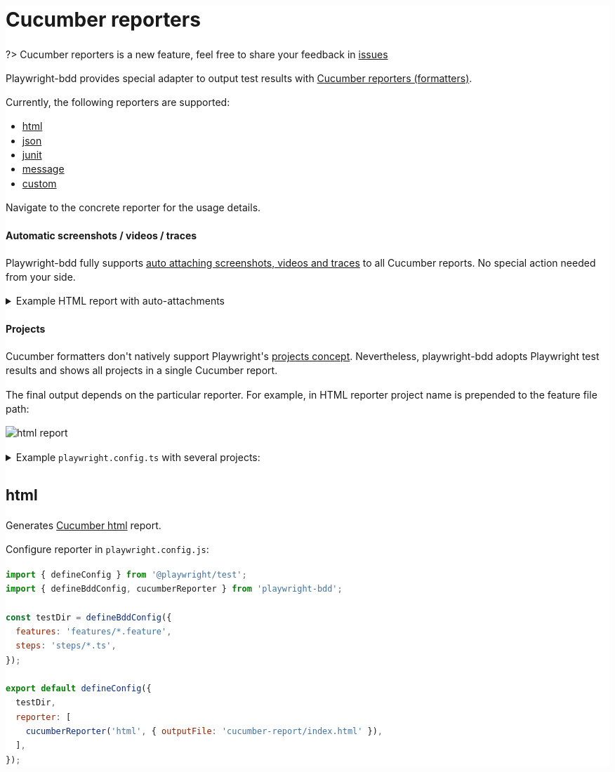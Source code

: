 # Cucumber reporters

?> Cucumber reporters is a new feature, feel free to share your feedback in [issues](https://github.com/vitalets/playwright-bdd/issues)

Playwright-bdd provides special adapter to output test results with [Cucumber reporters (formatters)](https://github.com/cucumber/cucumber-js/blob/main/docs/formatters.md).

Currently, the following reporters are supported:

* [html](#html)
* [json](#json)
* [junit](#junit)
* [message](#message)
* [custom](#custom)

Navigate to the concrete reporter for the usage details.

#### Automatic screenshots / videos / traces
Playwright-bdd fully supports [auto attaching screenshots, videos and traces](https://playwright.dev/docs/test-use-options#recording-options) to all Cucumber reports. No special action needed from your side.

<details><summary>Example HTML report with auto-attachments</summary></details>

#### Projects

Cucumber formatters don't natively support Playwright's [projects concept](https://playwright.dev/docs/test-projects#introduction). Nevertheless, playwright-bdd adopts Playwright test results and shows all projects in a single Cucumber report.

The final output depends on the particular reporter. For example, in HTML reporter project name is prepended to the feature file path:

![html report](./_media/html-report-projects.png)

<details><summary>Example <code>playwright.config.ts</code> with several projects:</summary></details>

## html

Generates [Cucumber html](https://github.com/cucumber/cucumber-js/blob/main/docs/formatters.md#html) report.

Configure reporter in `playwright.config.js`:
```js
import { defineConfig } from '@playwright/test';
import { defineBddConfig, cucumberReporter } from 'playwright-bdd';

const testDir = defineBddConfig({
  features: 'features/*.feature',
  steps: 'steps/*.ts',
});

export default defineConfig({
  testDir,
  reporter: [
    cucumberReporter('html', { outputFile: 'cucumber-report/index.html' }),  
  ],
});
```

